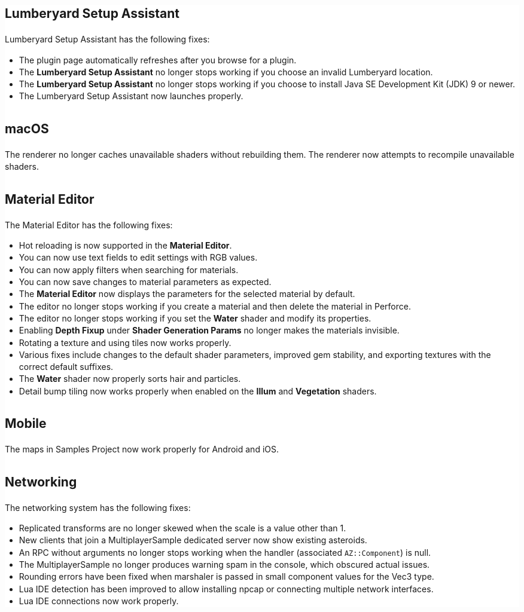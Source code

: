 ## Lumberyard Setup Assistant<a name="lumberyard-setup-assistant-fixes-v1.12"></a>

Lumberyard Setup Assistant has the following fixes:
+ The plugin page automatically refreshes after you browse for a plugin.
+ The **Lumberyard Setup Assistant** no longer stops working if you choose an invalid Lumberyard location.
+ The **Lumberyard Setup Assistant** no longer stops working if you choose to install Java SE Development Kit (JDK) 9 or newer.
+ The Lumberyard Setup Assistant now launches properly.

## macOS<a name="macos-fixes-v1.12"></a>

The renderer no longer caches unavailable shaders without rebuilding them. The renderer now attempts to recompile unavailable shaders.

## Material Editor<a name="material-editor-fixes-v1.12"></a>

The Material Editor has the following fixes:
+ Hot reloading is now supported in the **Material Editor**.
+ You can now use text fields to edit settings with RGB values.
+ You can now apply filters when searching for materials.
+ You can now save changes to material parameters as expected.
+ The **Material Editor** now displays the parameters for the selected material by default.
+ The editor no longer stops working if you create a material and then delete the material in Perforce.
+ The editor no longer stops working if you set the **Water** shader and modify its properties.
+ Enabling **Depth Fixup** under **Shader Generation Params** no longer makes the materials invisible.
+ Rotating a texture and using tiles now works properly.
+ Various fixes include changes to the default shader parameters, improved gem stability, and exporting textures with the correct default suffixes.
+ The **Water** shader now properly sorts hair and particles.
+ Detail bump tiling now works properly when enabled on the **Illum** and **Vegetation** shaders.

## Mobile<a name="mobile-fixes-v1.12"></a>

The maps in Samples Project now work properly for Android and iOS.

## Networking<a name="networking-fixes-v1.12"></a>

The networking system has the following fixes:
+ Replicated transforms are no longer skewed when the scale is a value other than 1.
+ New clients that join a MultiplayerSample dedicated server now show existing asteroids.
+ An RPC without arguments no longer stops working when the handler (associated `AZ::Component`) is null.
+ The MultiplayerSample no longer produces warning spam in the console, which obscured actual issues.
+ Rounding errors have been fixed when marshaler is passed in small component values for the Vec3 type.
+ Lua IDE detection has been improved to allow installing npcap or connecting multiple network interfaces.
+ Lua IDE connections now work properly.
